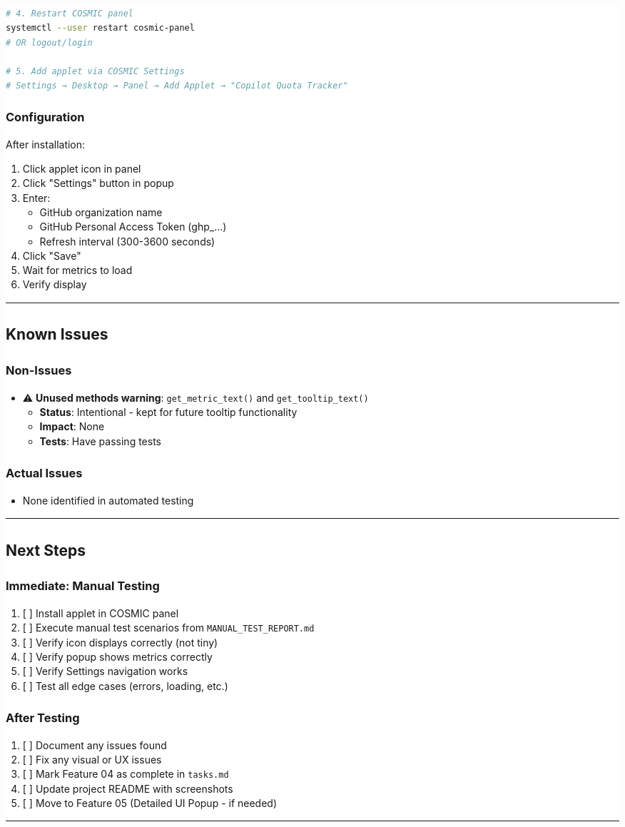 ```bash
# 4. Restart COSMIC panel
systemctl --user restart cosmic-panel
# OR logout/login

# 5. Add applet via COSMIC Settings
# Settings → Desktop → Panel → Add Applet → "Copilot Quota Tracker"
```

### Configuration

After installation:
1. Click applet icon in panel
2. Click "Settings" button in popup
3. Enter:
   - GitHub organization name
   - GitHub Personal Access Token (ghp_...)
   - Refresh interval (300-3600 seconds)
4. Click "Save"
5. Wait for metrics to load
6. Verify display

---

## Known Issues

### Non-Issues
- ⚠️ **Unused methods warning**: `get_metric_text()` and `get_tooltip_text()`
  - **Status**: Intentional - kept for future tooltip functionality
  - **Impact**: None
  - **Tests**: Have passing tests

### Actual Issues
- None identified in automated testing

---

## Next Steps

### Immediate: Manual Testing
1. [ ] Install applet in COSMIC panel
2. [ ] Execute manual test scenarios from `MANUAL_TEST_REPORT.md`
3. [ ] Verify icon displays correctly (not tiny)
4. [ ] Verify popup shows metrics correctly
5. [ ] Verify Settings navigation works
6. [ ] Test all edge cases (errors, loading, etc.)

### After Testing
1. [ ] Document any issues found
2. [ ] Fix any visual or UX issues
3. [ ] Mark Feature 04 as complete in `tasks.md`
4. [ ] Update project README with screenshots
5. [ ] Move to Feature 05 (Detailed UI Popup - if needed)

---
